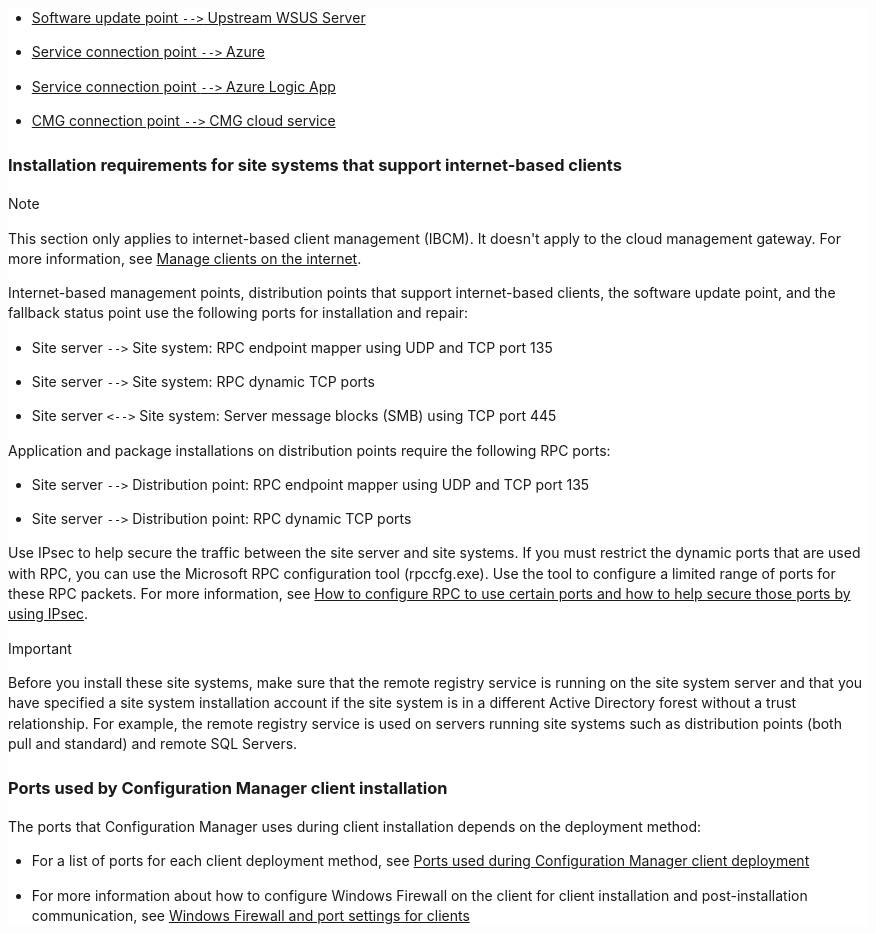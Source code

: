- [Software update point `-->` Upstream WSUS Server](#BKMK_PortsSUP-WSUS)

- [Service connection point `-->` Azure](#bkmk_scp-cmg)

- [Service connection point `-->` Azure Logic App](#bkmk_scp-notify)

- [CMG connection point `-->` CMG cloud service](#bkmk_cmgcp-cmg)

### Installation requirements for site systems that support internet-based clients

> [!NOTE]
> This section only applies to internet-based client management (IBCM). It doesn't apply to the cloud management gateway. For more information, see [Manage clients on the internet](../../clients/manage/manage-clients-internet.md).

Internet-based management points, distribution points that support internet-based clients, the software update point, and the fallback status point use the following ports for installation and repair:

- Site server `-->` Site system: RPC endpoint mapper using UDP and TCP port 135

- Site server `-->` Site system: RPC dynamic TCP ports

- Site server `<-->` Site system: Server message blocks (SMB) using TCP port 445

Application and package installations on distribution points require the following RPC ports:

- Site server `-->` Distribution point: RPC endpoint mapper using UDP and TCP port 135

- Site server `-->` Distribution point: RPC dynamic TCP ports

Use IPsec to help secure the traffic between the site server and site systems. If you must restrict the dynamic ports that are used with RPC, you can use the Microsoft RPC configuration tool (rpccfg.exe). Use the tool to configure a limited range of ports for these RPC packets. For more information, see [How to configure RPC to use certain ports and how to help secure those ports by using IPsec](https://support.microsoft.com/topic/how-to-configure-rpc-to-use-certain-ports-and-how-to-help-secure-those-ports-by-using-ipsec-2a94b798-063a-479a-8452-9cf07ac613d9).

> [!IMPORTANT]
> Before you install these site systems, make sure that the remote registry service is running on the site system server and that you have specified a site system installation account if the site system is in a different Active Directory forest without a trust relationship. For example, the remote registry service is used on servers running site systems such as distribution points (both pull and standard) and remote SQL Servers.

### Ports used by Configuration Manager client installation

The ports that Configuration Manager uses during client installation depends on the deployment method:

- For a list of ports for each client deployment method, see [Ports used during Configuration Manager client deployment](../../clients/deploy/windows-firewall-and-port-settings-for-clients.md#ports-used-during-configuration-manager-client-deployment)

- For more information about how to configure Windows Firewall on the client for client installation and post-installation communication, see [Windows Firewall and port settings for clients](../../clients/deploy/windows-firewall-and-port-settings-for-clients.md)

